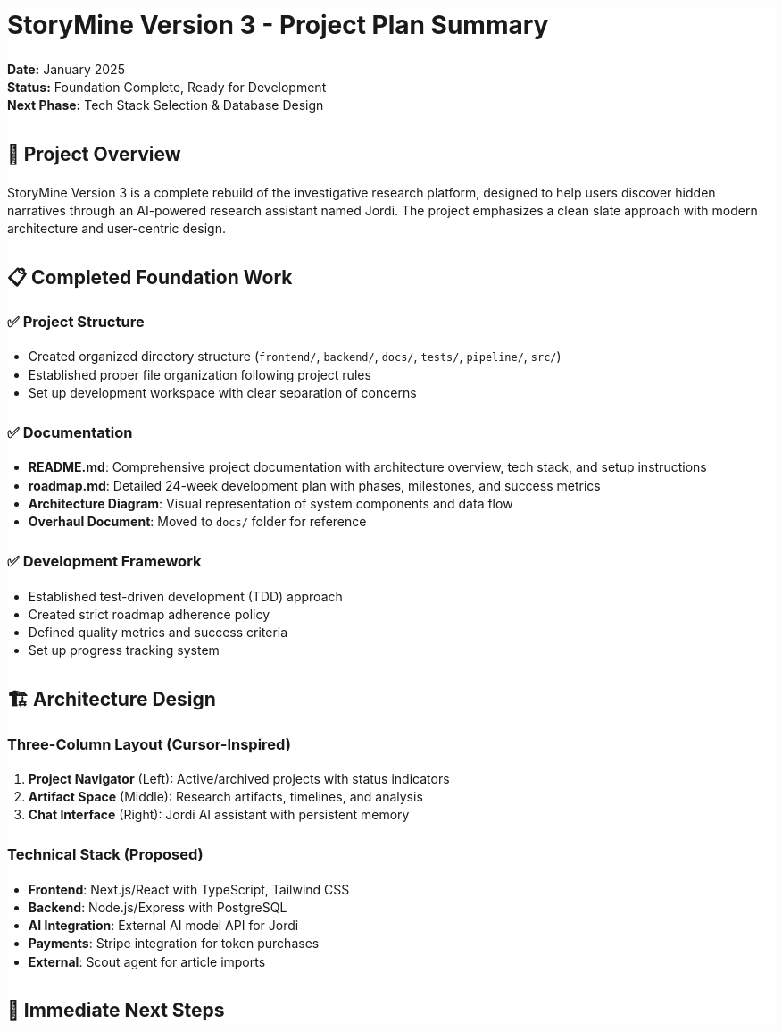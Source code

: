 # StoryMine Version 3 - Project Plan Summary

**Date:** January 2025  
**Status:** Foundation Complete, Ready for Development  
**Next Phase:** Tech Stack Selection & Database Design

## 🎯 Project Overview

StoryMine Version 3 is a complete rebuild of the investigative research platform, designed to help users discover hidden narratives through an AI-powered research assistant named Jordi. The project emphasizes a clean slate approach with modern architecture and user-centric design.

## 📋 Completed Foundation Work

### ✅ Project Structure
- Created organized directory structure (`frontend/`, `backend/`, `docs/`, `tests/`, `pipeline/`, `src/`)
- Established proper file organization following project rules
- Set up development workspace with clear separation of concerns

### ✅ Documentation
- **README.md**: Comprehensive project documentation with architecture overview, tech stack, and setup instructions
- **roadmap.md**: Detailed 24-week development plan with phases, milestones, and success metrics
- **Architecture Diagram**: Visual representation of system components and data flow
- **Overhaul Document**: Moved to `docs/` folder for reference

### ✅ Development Framework
- Established test-driven development (TDD) approach
- Created strict roadmap adherence policy
- Defined quality metrics and success criteria
- Set up progress tracking system

## 🏗️ Architecture Design

### Three-Column Layout (Cursor-Inspired)
1. **Project Navigator** (Left): Active/archived projects with status indicators
2. **Artifact Space** (Middle): Research artifacts, timelines, and analysis
3. **Chat Interface** (Right): Jordi AI assistant with persistent memory

### Technical Stack (Proposed)
- **Frontend**: Next.js/React with TypeScript, Tailwind CSS
- **Backend**: Node.js/Express with PostgreSQL
- **AI Integration**: External AI model API for Jordi
- **Payments**: Stripe integration for token purchases
- **External**: Scout agent for article imports

## 🚀 Immediate Next Steps
